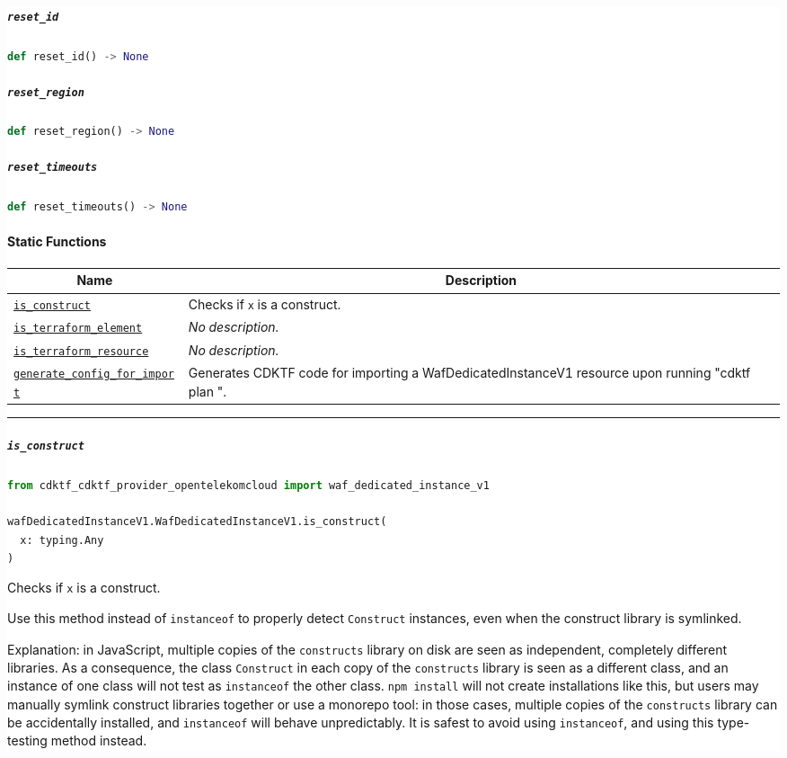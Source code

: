 ##### `reset_id` <a name="reset_id" id="@cdktf/provider-opentelekomcloud.wafDedicatedInstanceV1.WafDedicatedInstanceV1.resetId"></a>

```python
def reset_id() -> None
```

##### `reset_region` <a name="reset_region" id="@cdktf/provider-opentelekomcloud.wafDedicatedInstanceV1.WafDedicatedInstanceV1.resetRegion"></a>

```python
def reset_region() -> None
```

##### `reset_timeouts` <a name="reset_timeouts" id="@cdktf/provider-opentelekomcloud.wafDedicatedInstanceV1.WafDedicatedInstanceV1.resetTimeouts"></a>

```python
def reset_timeouts() -> None
```

#### Static Functions <a name="Static Functions" id="Static Functions"></a>

| **Name** | **Description** |
| --- | --- |
| <code><a href="#@cdktf/provider-opentelekomcloud.wafDedicatedInstanceV1.WafDedicatedInstanceV1.isConstruct">is_construct</a></code> | Checks if `x` is a construct. |
| <code><a href="#@cdktf/provider-opentelekomcloud.wafDedicatedInstanceV1.WafDedicatedInstanceV1.isTerraformElement">is_terraform_element</a></code> | *No description.* |
| <code><a href="#@cdktf/provider-opentelekomcloud.wafDedicatedInstanceV1.WafDedicatedInstanceV1.isTerraformResource">is_terraform_resource</a></code> | *No description.* |
| <code><a href="#@cdktf/provider-opentelekomcloud.wafDedicatedInstanceV1.WafDedicatedInstanceV1.generateConfigForImport">generate_config_for_import</a></code> | Generates CDKTF code for importing a WafDedicatedInstanceV1 resource upon running "cdktf plan <stack-name>". |

---

##### `is_construct` <a name="is_construct" id="@cdktf/provider-opentelekomcloud.wafDedicatedInstanceV1.WafDedicatedInstanceV1.isConstruct"></a>

```python
from cdktf_cdktf_provider_opentelekomcloud import waf_dedicated_instance_v1

wafDedicatedInstanceV1.WafDedicatedInstanceV1.is_construct(
  x: typing.Any
)
```

Checks if `x` is a construct.

Use this method instead of `instanceof` to properly detect `Construct`
instances, even when the construct library is symlinked.

Explanation: in JavaScript, multiple copies of the `constructs` library on
disk are seen as independent, completely different libraries. As a
consequence, the class `Construct` in each copy of the `constructs` library
is seen as a different class, and an instance of one class will not test as
`instanceof` the other class. `npm install` will not create installations
like this, but users may manually symlink construct libraries together or
use a monorepo tool: in those cases, multiple copies of the `constructs`
library can be accidentally installed, and `instanceof` will behave
unpredictably. It is safest to avoid using `instanceof`, and using
this type-testing method instead.

